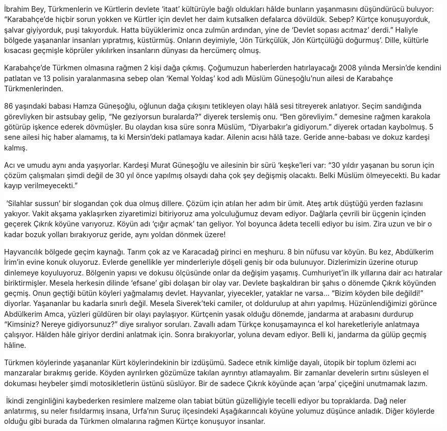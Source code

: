    <p>
    İbrahim Bey, Türkmenlerin ve Kürtlerin devlete ‘itaat’ kültürüyle bağlı oldukları hâlde bunların yaşanmasını düşündürücü buluyor: “Karabahçe’de hiçbir sorun yokken ve Kürtler için devlet her daim kutsalken defalarca dövüldük. Sebep? Kürtçe konuşuyorduk, şalvar giyiyorduk, puşi takıyorduk. Hatta büyüklerimiz onca zulmün ardından, yine de ‘Devlet sopası acıtmaz’ derdi.” Haliyle bölgede yaşananlar insanları yıpratmış, küstürmüş. Onların deyimiyle, ‘Jön Türkçülük, Jön Kürtçülüğü doğurmuş’. Dille, kültürle kısacası geçmişle köprüler yıkılırken insanların dünyası da hercümerç olmuş.
   </p>
   <p>
    Karabahçe’de Türkmen olmasına rağmen 2 kişi dağa çıkmış. Çoğumuzun haberlerden hatırlayacağı 2008 yılında Mersin’de kendini patlatan ve 13 polisin yaralanmasına sebep olan ‘Kemal Yoldaş’ kod adlı Müslüm Güneşoğlu’nun ailesi de Karabahçe Türkmenlerinden.
   </p>
   <p>
    86 yaşındaki babası Hamza Güneşoğlu, oğlunun dağa çıkışını tetikleyen olayı hâlâ sesi titreyerek anlatıyor. Seçim sandığında görevliyken bir astsubay gelip, “Ne geziyorsun buralarda?” diyerek terslemiş onu. “Ben görevliyim.” demesine rağmen karakola götürüp işkence ederek dövmüşler. Bu olaydan kısa süre sonra Müslüm, “Diyarbakır’a gidiyorum.” diyerek ortadan kaybolmuş. 5 sene ailesi hiç haber alamamış, ta ki Mersin’deki patlamaya kadar. Ailenin acısı hâlâ taze. Geride anne-babası ve dokuz kardeşi kalmış.
   </p>
   <p>
    Acı ve umudu aynı anda yaşıyorlar. Kardeşi Murat Güneşoğlu ve ailesinin bir sürü ‘keşke’leri var: “30 yıldır yaşanan bu sorun için çözüm çalışmaları şimdi değil de 30 yıl önce yapılmış olsaydı daha çok şey değişmiş olacaktı. Belki Müslüm ölmeyecekti. Bu kadar kayıp verilmeyecekti.”
   </p>
   <p>
    <img alt="" height="199" src="http://web.archive.org/web/20140407082203im_/http://medya.aksiyon.com.tr/aksiyon/2013/04/22/5295902.jpg"/>
    ‘Silahlar sussun’ bir slogandan çok dua olmuş dillere. Çözüm için atılan her adım bir ümit. Ateş artık düştüğü yerden fazlasını yakıyor. Vakit akşama yaklaşırken ziyaretimizi bitiriyoruz ama yolculuğumuz devam ediyor. Dağlarla çevrili bir üçgenin içinden geçerek Çıkrık köyüne varıyoruz. Köyün adı ‘çığır açmak’ tan geliyor. Yol boyunca âdeta tecelli ediyor bu isim. Zira uzun ve bir o kadar bozuk yolları bırakıyoruz geride, aynı yoldan dönmek üzere!
   </p>
   <p>
    Hayvancılık bölgede geçim kaynağı. Tarım çok az ve Karacadağ pirinci en meşhuru. 8 bin nüfusu var köyün. Bu kez, Abdülkerim İrim’in evine konuk oluyoruz. Evlerde genellikle yer minderleriyle döşeli geniş bir oda bulunuyor. Dizlerimizin üzerine oturup dinlemeye koyuluyoruz. Bölgenin yapısı ve dokusu ölçüsünde onlar da değişim yaşamış. Cumhuriyet’in ilk yıllarına dair acı hatıralar biriktirmişler. Mesela herkesin dilinde ‘efsane’ gibi dolaşan bir olay var. Devlete başkaldıran bir şahıs o dönemde Çıkrık köyünden geçmiş. Onun geçtiği bütün köyleri yağmalamış devlet. Hayvanlar, yiyecekler, yataklar ne varsa… “Bizim köyden bile değildi!” diyorlar. Yaşananlar bu kadarla sınırlı değil. Mesela Siverek’teki camiler, ot doldurulup at ahırı yapılmış. Hüzünlendiğimizi görünce Abdülkerim Amca, yüzleri güldüren bir olayı paylaşıyor. Kürtçenin yasak olduğu dönemde, jandarma at arabasını durdurup “Kimsiniz? Nereye gidiyorsunuz?” diye sıralıyor soruları. Zavallı adam Türkçe konuşamayınca el kol hareketleriyle anlatmaya çalışıyor. Hâlden hâle giriyor derdini anlatmak için. Sonra bırakıyorlar, yoluna devam ediyor. Belli ki, jandarma da gülüp geçmiş hâline.
   </p>
   <p>
    Türkmen köylerinde yaşananlar Kürt köylerindekinin bir izdüşümü. Sadece etnik kimliğe dayalı, ütopik bir toplum özlemi acı manzaralar bırakmış geride. Köyden ayrılırken gözümüze takılan ayrıntıyı atlamayalım. Bir zamanlar develerin sırtını süsleyen el dokuması heybeler şimdi motosikletlerin üstünü süslüyor. Bir de sadece Çıkrık köyünde açan ‘arpa’ çiçeğini unutmamak lazım.
   </p>
   <p>
    <img alt="" height="302" src="http://web.archive.org/web/20140407082203im_/http://medya.aksiyon.com.tr/aksiyon/2013/04/22/5395901.jpg"/>
    İkindi zenginliğini kaybederken resimlere malzeme olan tabiat bütün güzelliğiyle tecelli ediyor bu topraklarda. Dağ neler anlatırmış, su neler fısıldarmış insana, Urfa’nın Suruç ilçesindeki Aşağıkarıncalı köyüne yolumuz düşünce anladık. Diğer köylerde olduğu gibi burada da Türkmen olmalarına rağmen Kürtçe konuşuyor insanlar.
   </p>
   <p>